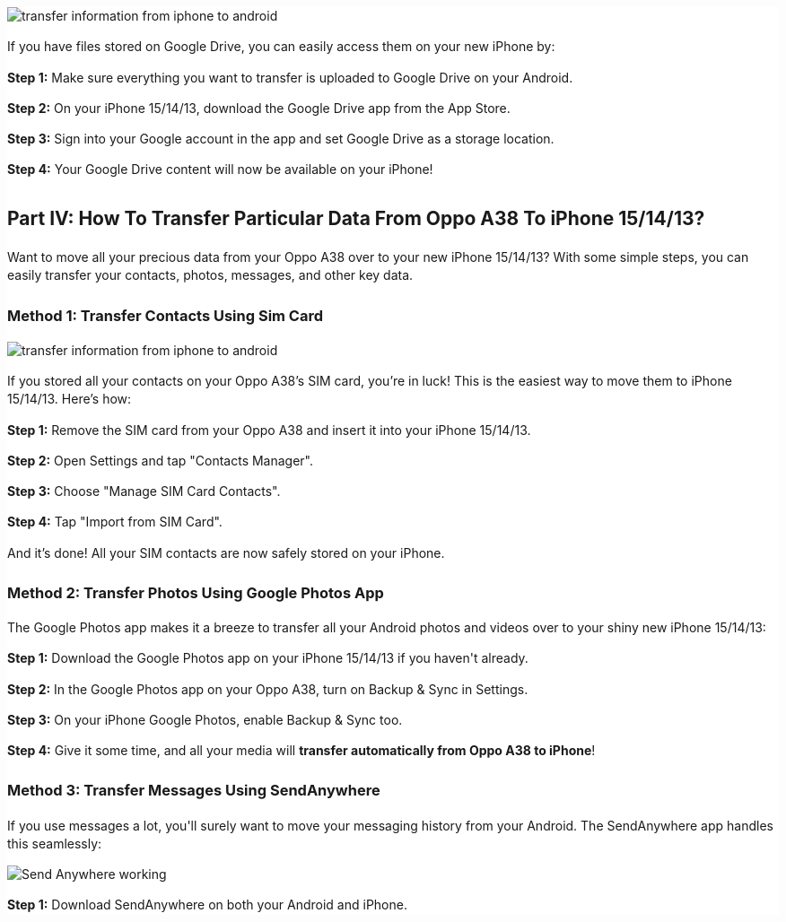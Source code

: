 ![transfer information from iphone to android](https://images.wondershare.com/drfone/article/2024/02/how-can-you-transfer-data-from-android-to-iphone-13-7.png)

If you have files stored on Google Drive, you can easily access them on your new iPhone by:

**Step 1:** Make sure everything you want to transfer is uploaded to Google Drive on your Android.

**Step 2:** On your iPhone 15/14/13, download the Google Drive app from the App Store.

**Step 3:** Sign into your Google account in the app and set Google Drive as a storage location.

**Step 4:** Your Google Drive content will now be available on your iPhone!

## Part IV: How To Transfer Particular Data From Oppo A38 To iPhone 15/14/13?

Want to move all your precious data from your Oppo A38 over to your new iPhone 15/14/13? With some simple steps, you can easily transfer your contacts, photos, messages, and other key data.

### Method 1: Transfer Contacts Using Sim Card

![transfer information from iphone to android](https://images.wondershare.com/drfone/article/2024/02/how-to-transfer-data-from-android-to-iphone-13-8.png)

If you stored all your contacts on your Oppo A38’s SIM card, you’re in luck! This is the easiest way to move them to iPhone 15/14/13. Here’s how:

**Step 1:** Remove the SIM card from your Oppo A38 and insert it into your iPhone 15/14/13.

**Step 2:** Open Settings and tap "Contacts Manager".

**Step 3:** Choose "Manage SIM Card Contacts".

**Step 4:** Tap "Import from SIM Card".

And it’s done! All your SIM contacts are now safely stored on your iPhone.

### Method 2: Transfer Photos Using Google Photos App

The Google Photos app makes it a breeze to transfer all your Android photos and videos over to your shiny new iPhone 15/14/13:

**Step 1:** Download the Google Photos app on your iPhone 15/14/13 if you haven't already.

**Step 2:** In the Google Photos app on your Oppo A38, turn on Backup & Sync in Settings.

**Step 3:** On your iPhone Google Photos, enable Backup & Sync too.

**Step 4:** Give it some time, and all your media will **transfer automatically from Oppo A38 to iPhone**!

### Method 3: Transfer Messages Using SendAnywhere

If you use messages a lot, you'll surely want to move your messaging history from your Android. The SendAnywhere app handles this seamlessly:

![Send Anywhere working](https://images.wondershare.com/drfone/article/2024/02/how-to-transfer-data-from-android-to-iphone-13-9.png)

**Step 1:** Download SendAnywhere on both your Android and iPhone.
